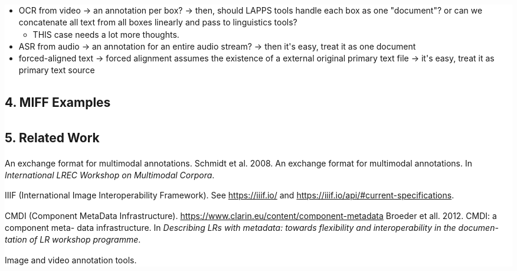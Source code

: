 * OCR from video -> an annotation per box?  -> then, should LAPPS tools handle each box as one "document"? or can we concatenate all text from all boxes linearly and pass to linguistics tools?
  * THIS case needs a lot more thoughts.
* ASR from audio -> an annotation for an entire audio stream? -> then it's easy, treat it as one document
* forced-aligned text -> forced alignment assumes the existence of a external original primary text file -> it's easy, treat it as primary text source



## 4. MIFF Examples



## 5. Related Work

An exchange format for multimodal annotations.
Schmidt et al. 2008. An exchange format for multimodal annotations. In *International LREC Workshop on Multimodal Corpora*.

IIIF (International Image Interoperability Framework). 
See https://iiif.io/ and https://iiif.io/api/#current-specifications.

CMDI (Component MetaData Infrastructure).
https://www.clarin.eu/content/component-metadata
Broeder et all. 2012. CMDI: a component meta- data infrastructure. In *Describing LRs with metadata: towards flexibility and interoperability in the documen- tation of LR workshop programme*. 

Image and video annotation tools.





